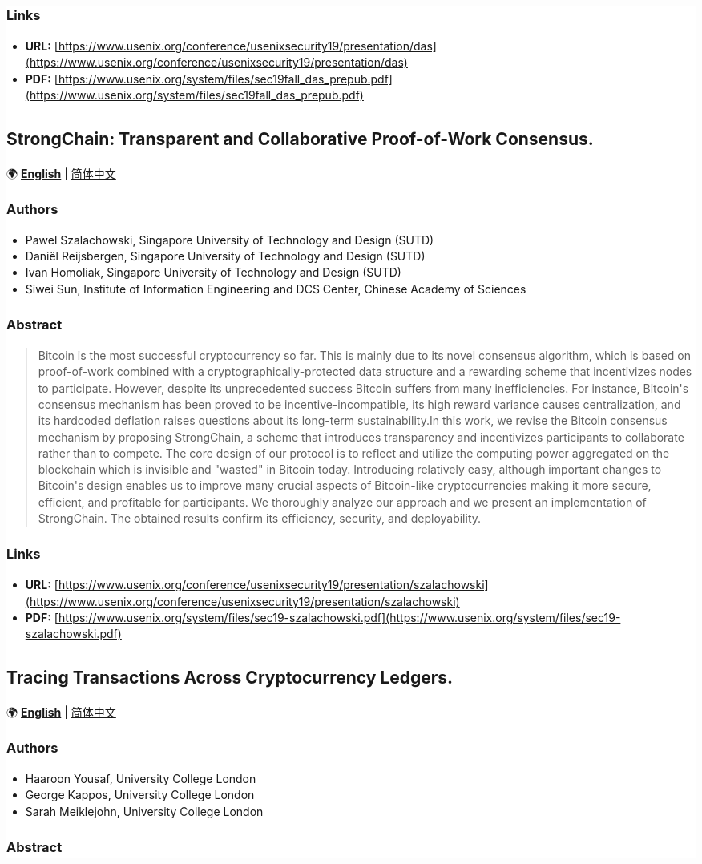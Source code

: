 ### Links
- **URL:** [https://www.usenix.org/conference/usenixsecurity19/presentation/das](https://www.usenix.org/conference/usenixsecurity19/presentation/das)
- **PDF:** [https://www.usenix.org/system/files/sec19fall_das_prepub.pdf](https://www.usenix.org/system/files/sec19fall_das_prepub.pdf)
## StrongChain: Transparent and Collaborative Proof-of-Work Consensus.
🌍 **[English](../../../docs/en/USENIX%20Security%20Symposium/USENIX%20Security%20Symposium[2019].md#strongchain-transparent-and-collaborative-proof-of-work-consensus)** | [简体中文](../../../docs/zh-CN/USENIX%20Security%20Symposium/USENIX%20Security%20Symposium[2019].md#strongchain-transparent-and-collaborative-proof-of-work-consensus)
### Authors
* Pawel Szalachowski, Singapore University of Technology and Design (SUTD)
* Daniël Reijsbergen, Singapore University of Technology and Design (SUTD)
* Ivan Homoliak, Singapore University of Technology and Design (SUTD)
* Siwei Sun, Institute of Information Engineering and DCS Center, Chinese Academy of Sciences
### Abstract
> Bitcoin is the most successful cryptocurrency so far. This is mainly due to its novel consensus algorithm, which is based on proof-of-work combined with a cryptographically-protected data structure and a rewarding scheme that incentivizes nodes to participate. However, despite its unprecedented success Bitcoin suffers from many inefficiencies. For instance, Bitcoin's consensus mechanism has been proved to be incentive-incompatible, its high reward variance causes centralization, and its hardcoded deflation raises questions about its long-term sustainability.In this work, we revise the Bitcoin consensus mechanism by proposing StrongChain, a scheme that introduces transparency and incentivizes participants to collaborate rather than to compete. The core design of our protocol is to reflect and utilize the computing power aggregated on the blockchain which is invisible and "wasted" in Bitcoin today. Introducing relatively easy, although important changes to Bitcoin's design enables us to improve many crucial aspects of Bitcoin-like cryptocurrencies making it more secure, efficient, and profitable for participants. We thoroughly analyze our approach and we present an implementation of StrongChain. The obtained results confirm its efficiency, security, and deployability.

### Links
- **URL:** [https://www.usenix.org/conference/usenixsecurity19/presentation/szalachowski](https://www.usenix.org/conference/usenixsecurity19/presentation/szalachowski)
- **PDF:** [https://www.usenix.org/system/files/sec19-szalachowski.pdf](https://www.usenix.org/system/files/sec19-szalachowski.pdf)
## Tracing Transactions Across Cryptocurrency Ledgers.
🌍 **[English](../../../docs/en/USENIX%20Security%20Symposium/USENIX%20Security%20Symposium[2019].md#tracing-transactions-across-cryptocurrency-ledgers)** | [简体中文](../../../docs/zh-CN/USENIX%20Security%20Symposium/USENIX%20Security%20Symposium[2019].md#tracing-transactions-across-cryptocurrency-ledgers)
### Authors
* Haaroon Yousaf, University College London
* George Kappos, University College London
* Sarah Meiklejohn, University College London
### Abstract